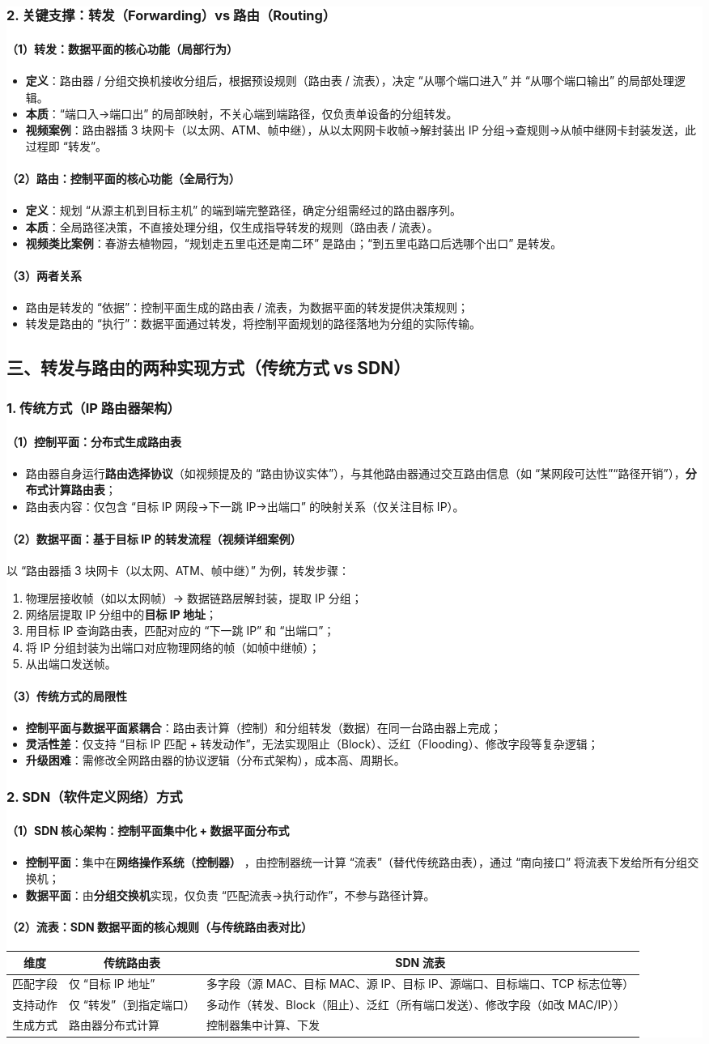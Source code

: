 ### 2. 关键支撑：转发（Forwarding）vs 路由（Routing）

#### （1）转发：数据平面的核心功能（局部行为）

- **定义**：路由器 / 分组交换机接收分组后，根据预设规则（路由表 / 流表），决定 “从哪个端口进入” 并 “从哪个端口输出” 的局部处理逻辑。
- **本质**：“端口入→端口出” 的局部映射，不关心端到端路径，仅负责单设备的分组转发。
- **视频案例**：路由器插 3 块网卡（以太网、ATM、帧中继），从以太网网卡收帧→解封装出 IP 分组→查规则→从帧中继网卡封装发送，此过程即 “转发”。

#### （2）路由：控制平面的核心功能（全局行为）

- **定义**：规划 “从源主机到目标主机” 的端到端完整路径，确定分组需经过的路由器序列。
- **本质**：全局路径决策，不直接处理分组，仅生成指导转发的规则（路由表 / 流表）。
- **视频类比案例**：春游去植物园，“规划走五里屯还是南二环” 是路由；“到五里屯路口后选哪个出口” 是转发。

#### （3）两者关系

- 路由是转发的 “依据”：控制平面生成的路由表 / 流表，为数据平面的转发提供决策规则；
- 转发是路由的 “执行”：数据平面通过转发，将控制平面规划的路径落地为分组的实际传输。

## 三、转发与路由的两种实现方式（传统方式 vs SDN）

### 1. 传统方式（IP 路由器架构）

#### （1）控制平面：分布式生成路由表

- 路由器自身运行**路由选择协议**（如视频提及的 “路由协议实体”），与其他路由器通过交互路由信息（如 “某网段可达性”“路径开销”），**分布式计算路由表**；
- 路由表内容：仅包含 “目标 IP 网段→下一跳 IP→出端口” 的映射关系（仅关注目标 IP）。

#### （2）数据平面：基于目标 IP 的转发流程（视频详细案例）

以 “路由器插 3 块网卡（以太网、ATM、帧中继）” 为例，转发步骤：

1. 物理层接收帧（如以太网帧）→ 数据链路层解封装，提取 IP 分组；
2. 网络层提取 IP 分组中的**目标 IP 地址**；
3. 用目标 IP 查询路由表，匹配对应的 “下一跳 IP” 和 “出端口”；
4. 将 IP 分组封装为出端口对应物理网络的帧（如帧中继帧）；
5. 从出端口发送帧。

#### （3）传统方式的局限性

- **控制平面与数据平面紧耦合**：路由表计算（控制）和分组转发（数据）在同一台路由器上完成；
- **灵活性差**：仅支持 “目标 IP 匹配 + 转发动作”，无法实现阻止（Block）、泛红（Flooding）、修改字段等复杂逻辑；
- **升级困难**：需修改全网路由器的协议逻辑（分布式架构），成本高、周期长。

### 2. SDN（软件定义网络）方式

#### （1）SDN 核心架构：控制平面集中化 + 数据平面分布式

- **控制平面**：集中在**网络操作系统（控制器）** ，由控制器统一计算 “流表”（替代传统路由表），通过 “南向接口” 将流表下发给所有分组交换机；
- **数据平面**：由**分组交换机**实现，仅负责 “匹配流表→执行动作”，不参与路径计算。

#### （2）流表：SDN 数据平面的核心规则（与传统路由表对比）

| 维度     | 传统路由表              | SDN 流表                                                     |
| -------- | ----------------------- | ------------------------------------------------------------ |
| 匹配字段 | 仅 “目标 IP 地址”       | 多字段（源 MAC、目标 MAC、源 IP、目标 IP、源端口、目标端口、TCP 标志位等） |
| 支持动作 | 仅 “转发”（到指定端口） | 多动作（转发、Block（阻止）、泛红（所有端口发送）、修改字段（如改 MAC/IP）） |
| 生成方式 | 路由器分布式计算        | 控制器集中计算、下发                                         |
